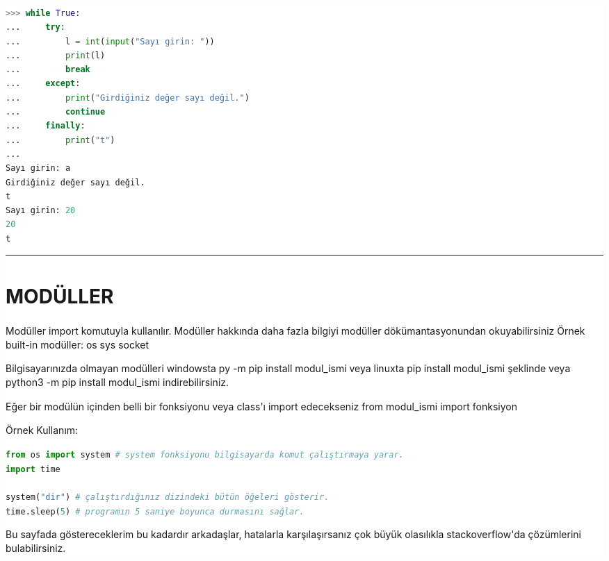 ```python
>>> while True:
...     try:
...         l = int(input("Sayı girin: "))
...         print(l)
...         break
...     except:
...         print("Girdiğiniz değer sayı değil.")
...         continue
...     finally:
...         print("t")
...
Sayı girin: a
Girdiğiniz değer sayı değil.
t
Sayı girin: 20
20
t
```

---

# MODÜLLER

Modüller import komutuyla kullanılır.
Modüller hakkında daha fazla bilgiyi modüller dökümantasyonundan okuyabilirsiniz
Örnek built-in modüller:
os
sys
socket

Bilgisayarınızda olmayan modülleri windowsta py -m pip install modul_ismi veya linuxta pip install modul_ismi şeklinde veya python3 -m pip install modul_ismi indirebilirsiniz.

Eğer bir modülün içinden belli bir fonksiyonu veya class'ı import edecekseniz
from modul_ismi import fonksiyon

Örnek Kullanım:
```python
from os import system # system fonksiyonu bilgisayarda komut çalıştırmaya yarar.
import time

system("dir") # çalıştırdığınız dizindeki bütün öğeleri gösterir.
time.sleep(5) # programın 5 saniye boyunca durmasını sağlar.
```

Bu sayfada göstereceklerim bu kadardır arkadaşlar, hatalarla karşılaşırsanız çok büyük olasılıkla stackoverflow'da çözümlerini bulabilirsiniz.
